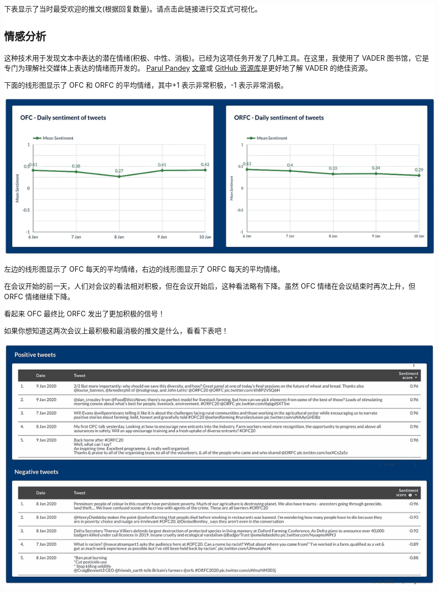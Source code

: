 下表显示了当时最受欢迎的推文(根据回复数量)。请点击此链接进行交互式可视化。

## 情感分析

这种技术用于发现文本中表达的潜在情绪(积极、中性、消极)。已经为这项任务开发了几种工具。在这里，我使用了 VADER 图书馆，它是专门为理解社交媒体上表达的情绪而开发的。 [Parul Pandey](https://medium.com/u/7053de462a28?source=post_page-----28f48bd47bda--------------------------------) [文章](https://medium.com/analytics-vidhya/simplifying-social-media-sentiment-analysis-using-vader-in-python-f9e6ec6fc52f)或 [GitHub 资源库](https://github.com/cjhutto/vaderSentiment)是更好地了解 VADER 的绝佳资源。

下面的线形图显示了 OFC 和 ORFC 的平均情绪，其中+1 表示非常积极，-1 表示非常消极。

![](img/918434943b8bb29078b731f5d0f3048d.png)

左边的线形图显示了 OFC 每天的平均情绪，右边的线形图显示了 ORFC 每天的平均情绪。

在会议开始的前一天，人们对会议的看法相对积极，但在会议开始后，这种看法略有下降。虽然 OFC 情绪在会议结束时再次上升，但 ORFC 情绪继续下降。

看起来 OFC 最终比 ORFC 发出了更加积极的信号！

如果你想知道这两次会议上最积极和最消极的推文是什么，看看下表吧！

![](img/dd191242eb312d1816eedee496621152.png)
